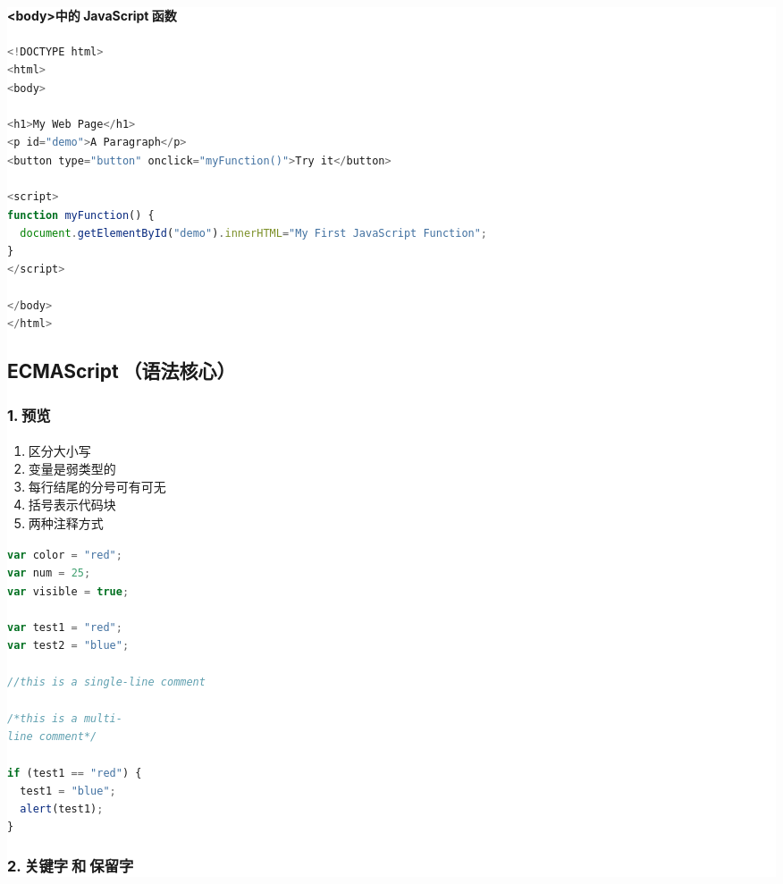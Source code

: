 #### \<body>中的 JavaScript 函数

```js
<!DOCTYPE html>
<html>
<body>

<h1>My Web Page</h1>
<p id="demo">A Paragraph</p>
<button type="button" onclick="myFunction()">Try it</button>

<script>
function myFunction() {
  document.getElementById("demo").innerHTML="My First JavaScript Function";
}
</script>

</body>
</html>
```

## ECMAScript （语法核心）

### 1. 预览

1. 区分大小写
1. 变量是弱类型的
1. 每行结尾的分号可有可无
1. 括号表示代码块
1. 两种注释方式

```js
var color = "red";
var num = 25;
var visible = true;

var test1 = "red";
var test2 = "blue";

//this is a single-line comment

/*this is a multi-
line comment*/

if (test1 == "red") {
  test1 = "blue";
  alert(test1);
}
```

### 2. 关键字 和 保留字

